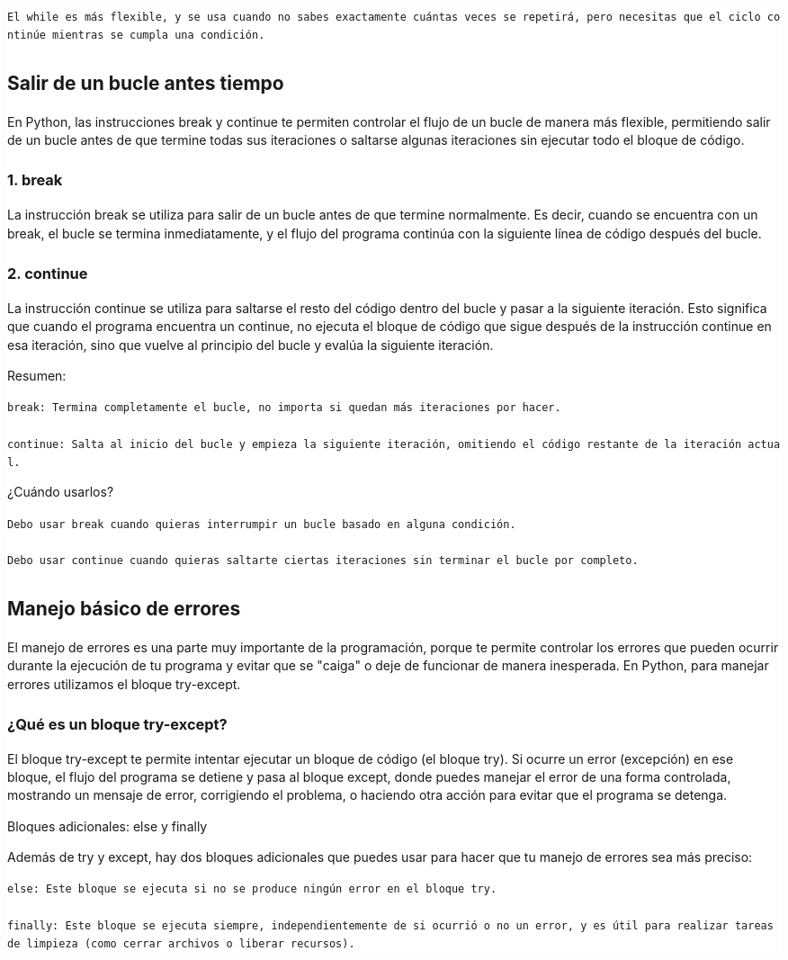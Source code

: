     El while es más flexible, y se usa cuando no sabes exactamente cuántas veces se repetirá, pero necesitas que el ciclo continúe mientras se cumpla una condición.

## Salir de un bucle antes tiempo

En Python, las instrucciones break y continue te permiten controlar el flujo de un bucle de manera más flexible, permitiendo salir de un bucle antes de que termine todas sus iteraciones o saltarse algunas iteraciones sin ejecutar todo el bloque de código.

### 1. break

La instrucción break se utiliza para salir de un bucle antes de que termine normalmente. Es decir, cuando se encuentra con un break, el bucle se termina inmediatamente, y el flujo del programa continúa con la siguiente línea de código después del bucle.

### 2. continue

La instrucción continue se utiliza para saltarse el resto del código dentro del bucle y pasar a la siguiente iteración. Esto significa que cuando el programa encuentra un continue, no ejecuta el bloque de código que sigue después de la instrucción continue en esa iteración, sino que vuelve al principio del bucle y evalúa la siguiente iteración.

Resumen:

    break: Termina completamente el bucle, no importa si quedan más iteraciones por hacer.

    continue: Salta al inicio del bucle y empieza la siguiente iteración, omitiendo el código restante de la iteración actual.

¿Cuándo usarlos?

    Debo usar break cuando quieras interrumpir un bucle basado en alguna condición.

    Debo usar continue cuando quieras saltarte ciertas iteraciones sin terminar el bucle por completo.

## Manejo básico de errores 

El manejo de errores es una parte muy importante de la programación, porque te permite controlar los errores que pueden ocurrir durante la ejecución de tu programa y evitar que se "caiga" o deje de funcionar de manera inesperada. En Python, para manejar errores utilizamos el bloque try-except.

### ¿Qué es un bloque try-except?

El bloque try-except te permite intentar ejecutar un bloque de código (el bloque try). Si ocurre un error (excepción) en ese bloque, el flujo del programa se detiene y pasa al bloque except, donde puedes manejar el error de una forma controlada, mostrando un mensaje de error, corrigiendo el problema, o haciendo otra acción para evitar que el programa se detenga.

Bloques adicionales: else y finally

Además de try y except, hay dos bloques adicionales que puedes usar para hacer que tu manejo de errores sea más preciso:

    else: Este bloque se ejecuta si no se produce ningún error en el bloque try.

    finally: Este bloque se ejecuta siempre, independientemente de si ocurrió o no un error, y es útil para realizar tareas de limpieza (como cerrar archivos o liberar recursos).
